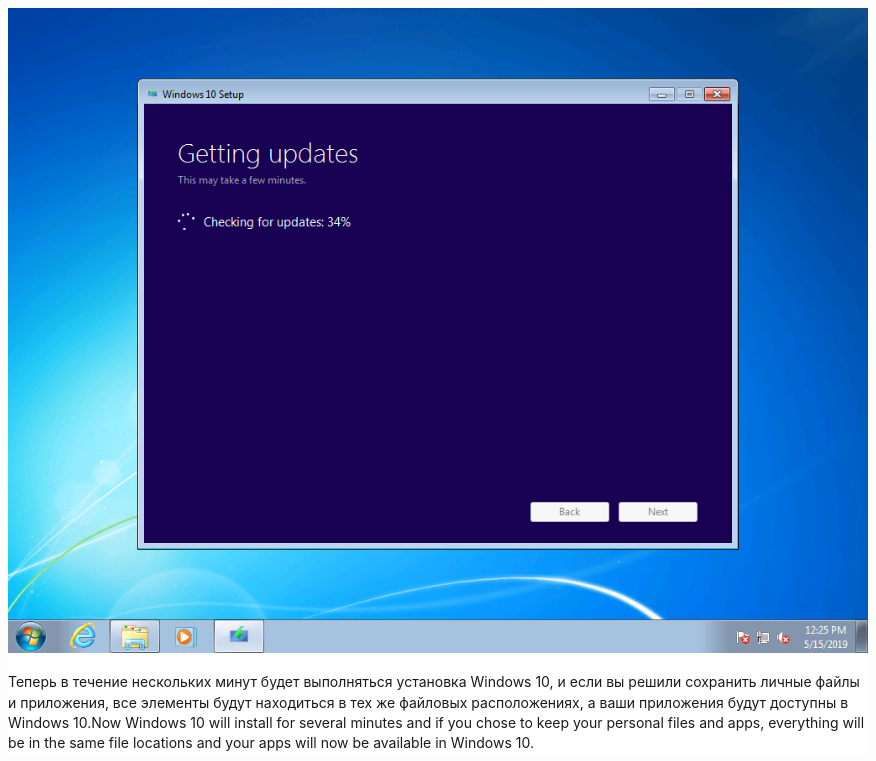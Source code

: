 ![](media/windows-7-to-windows-10-upgrade-manual-media/windows-7-to-windows-10-upgrade-manual-media-9.png)

<span data-ttu-id="bd5b2-139">Теперь в течение нескольких минут будет выполняться установка Windows 10, и если вы решили сохранить личные файлы и приложения, все элементы будут находиться в тех же файловых расположениях, а ваши приложения будут доступны в Windows 10.</span><span class="sxs-lookup"><span data-stu-id="bd5b2-139">Now Windows 10 will install for several minutes and if you chose to keep your personal files and apps, everything will be in the same file locations and your apps will now be available in Windows 10.</span></span>
